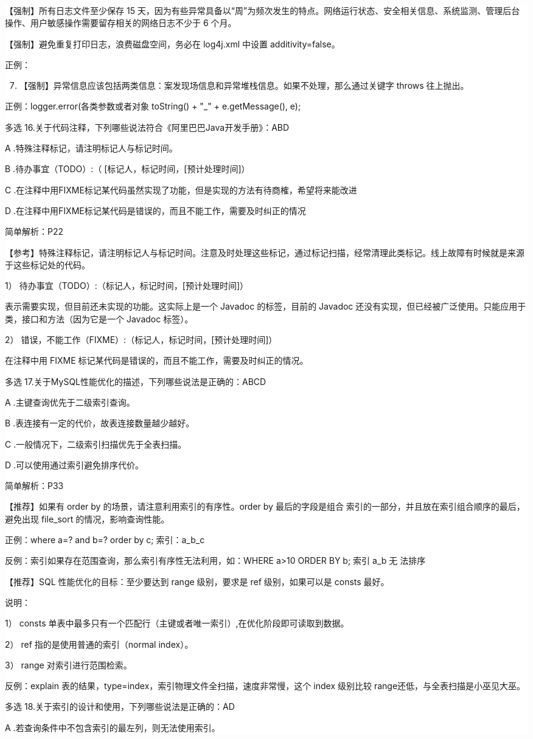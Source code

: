 【强制】所有日志文件至少保存 15 天，因为有些异常具备以“周”为频次发生的特点。网络运行状态、安全相关信息、系统监测、管理后台操作、用户敏感操作需要留存相关的网络日志不少于 6 个月。

【强制】避免重复打印日志，浪费磁盘空间，务必在 log4j.xml 中设置 additivity=false。

正例：<logger name="com.taobao.dubbo.config" additivity="false">

7. 【强制】异常信息应该包括两类信息：案发现场信息和异常堆栈信息。如果不处理，那么通过关键字 throws 往上抛出。

正例：logger.error(各类参数或者对象 toString() + "_" + e.getMessage(), e);

多选 16.关于代码注释，下列哪些说法符合《阿里巴巴Java开发手册》：ABD

A .特殊注释标记，请注明标记人与标记时间。

B .待办事宜（TODO）:（ [标记人，标记时间，[预计处理时间]）

C .在注释中用FIXME标记某代码虽然实现了功能，但是实现的方法有待商榷，希望将来能改进

D .在注释中用FIXME标记某代码是错误的，而且不能工作，需要及时纠正的情况

简单解析：P22

【参考】特殊注释标记，请注明标记人与标记时间。注意及时处理这些标记，通过标记扫描，经常清理此类标记。线上故障有时候就是来源于这些标记处的代码。

1） 待办事宜（TODO）:（标记人，标记时间，[预计处理时间]）

表示需要实现，但目前还未实现的功能。这实际上是一个 Javadoc 的标签，目前的 Javadoc 还没有实现，但已经被广泛使用。只能应用于类，接口和方法（因为它是一个 Javadoc 标签）。

2） 错误，不能工作（FIXME）:（标记人，标记时间，[预计处理时间]）

在注释中用 FIXME 标记某代码是错误的，而且不能工作，需要及时纠正的情况。

多选 17.关于MySQL性能优化的描述，下列哪些说法是正确的：ABCD

A .主键查询优先于二级索引查询。

B .表连接有一定的代价，故表连接数量越少越好。

C .一般情况下，二级索引扫描优先于全表扫描。

D .可以使用通过索引避免排序代价。

简单解析：P33

【推荐】如果有 order by 的场景，请注意利用索引的有序性。order by 最后的字段是组合 索引的一部分，并且放在索引组合顺序的最后，避免出现 file_sort 的情况，影响查询性能。

正例：where a=? and b=? order by c; 索引：a_b_c

反例：索引如果存在范围查询，那么索引有序性无法利用，如：WHERE a>10 ORDER BY b; 索引 a_b 无 法排序

【推荐】SQL 性能优化的目标：至少要达到 range 级别，要求是 ref 级别，如果可以是 consts 最好。

说明：

1） consts 单表中最多只有一个匹配行（主键或者唯一索引）,在优化阶段即可读取到数据。

2） ref 指的是使用普通的索引（normal index）。

3） range 对索引进行范围检索。

反例：explain 表的结果，type=index，索引物理文件全扫描，速度非常慢，这个 index 级别比较 range还低，与全表扫描是小巫见大巫。

多选 18.关于索引的设计和使用，下列哪些说法是正确的：AD

A .若查询条件中不包含索引的最左列，则无法使用索引。
